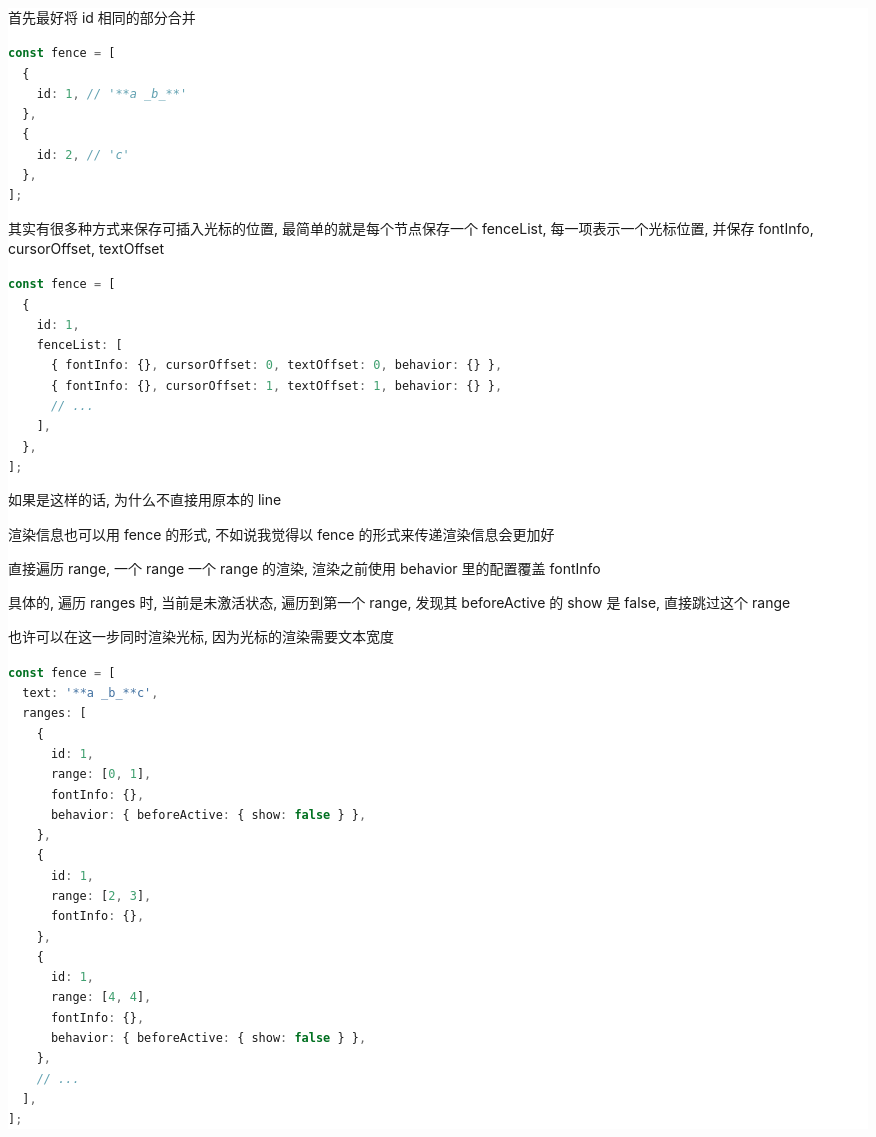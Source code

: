 首先最好将 id 相同的部分合并

```typescript
const fence = [
  {
    id: 1, // '**a _b_**'
  },
  {
    id: 2, // 'c'
  },
];
```

其实有很多种方式来保存可插入光标的位置, 最简单的就是每个节点保存一个 fenceList, 每一项表示一个光标位置, 并保存 fontInfo, cursorOffset, textOffset

```typescript
const fence = [
  {
    id: 1,
    fenceList: [
      { fontInfo: {}, cursorOffset: 0, textOffset: 0, behavior: {} },
      { fontInfo: {}, cursorOffset: 1, textOffset: 1, behavior: {} },
      // ...
    ],
  },
];
```

如果是这样的话, 为什么不直接用原本的 line

渲染信息也可以用 fence 的形式, 不如说我觉得以 fence 的形式来传递渲染信息会更加好

直接遍历 range, 一个 range 一个 range 的渲染, 渲染之前使用 behavior 里的配置覆盖 fontInfo

具体的, 遍历 ranges 时, 当前是未激活状态, 遍历到第一个 range, 发现其 beforeActive 的 show 是 false, 直接跳过这个 range

也许可以在这一步同时渲染光标, 因为光标的渲染需要文本宽度

```typescript
const fence = [
  text: '**a _b_**c',
  ranges: [
    {
      id: 1,
      range: [0, 1],
      fontInfo: {},
      behavior: { beforeActive: { show: false } },
    },
    {
      id: 1,
      range: [2, 3],
      fontInfo: {},
    },
    {
      id: 1,
      range: [4, 4],
      fontInfo: {},
      behavior: { beforeActive: { show: false } },
    },
    // ...
  ],
];
```
